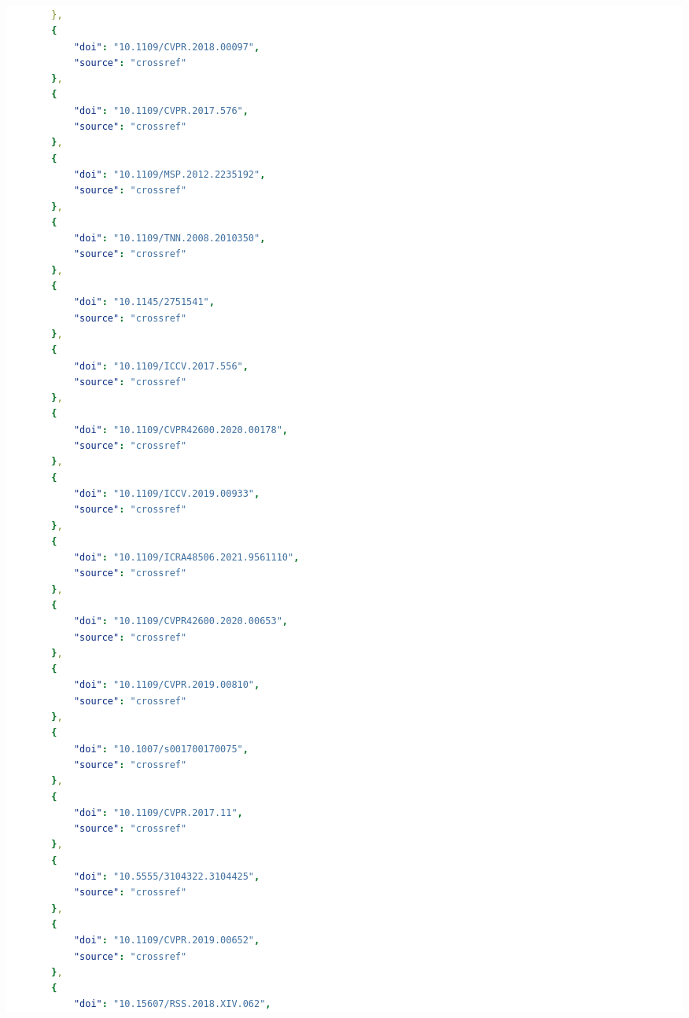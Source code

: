 ```yaml
        },
        {
            "doi": "10.1109/CVPR.2018.00097",
            "source": "crossref"
        },
        {
            "doi": "10.1109/CVPR.2017.576",
            "source": "crossref"
        },
        {
            "doi": "10.1109/MSP.2012.2235192",
            "source": "crossref"
        },
        {
            "doi": "10.1109/TNN.2008.2010350",
            "source": "crossref"
        },
        {
            "doi": "10.1145/2751541",
            "source": "crossref"
        },
        {
            "doi": "10.1109/ICCV.2017.556",
            "source": "crossref"
        },
        {
            "doi": "10.1109/CVPR42600.2020.00178",
            "source": "crossref"
        },
        {
            "doi": "10.1109/ICCV.2019.00933",
            "source": "crossref"
        },
        {
            "doi": "10.1109/ICRA48506.2021.9561110",
            "source": "crossref"
        },
        {
            "doi": "10.1109/CVPR42600.2020.00653",
            "source": "crossref"
        },
        {
            "doi": "10.1109/CVPR.2019.00810",
            "source": "crossref"
        },
        {
            "doi": "10.1007/s001700170075",
            "source": "crossref"
        },
        {
            "doi": "10.1109/CVPR.2017.11",
            "source": "crossref"
        },
        {
            "doi": "10.5555/3104322.3104425",
            "source": "crossref"
        },
        {
            "doi": "10.1109/CVPR.2019.00652",
            "source": "crossref"
        },
        {
            "doi": "10.15607/RSS.2018.XIV.062",
```